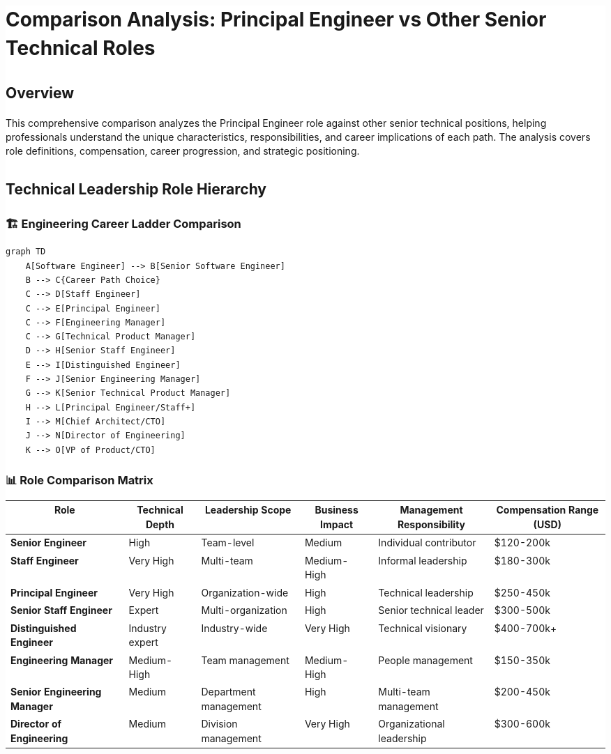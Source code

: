 # Comparison Analysis: Principal Engineer vs Other Senior Technical Roles

## Overview

This comprehensive comparison analyzes the Principal Engineer role against other senior technical positions, helping professionals understand the unique characteristics, responsibilities, and career implications of each path. The analysis covers role definitions, compensation, career progression, and strategic positioning.

## Technical Leadership Role Hierarchy

### 🏗️ Engineering Career Ladder Comparison

```mermaid
graph TD
    A[Software Engineer] --> B[Senior Software Engineer]
    B --> C{Career Path Choice}
    C --> D[Staff Engineer]
    C --> E[Principal Engineer]
    C --> F[Engineering Manager]
    C --> G[Technical Product Manager]
    D --> H[Senior Staff Engineer]
    E --> I[Distinguished Engineer]
    F --> J[Senior Engineering Manager]
    G --> K[Senior Technical Product Manager]
    H --> L[Principal Engineer/Staff+]
    I --> M[Chief Architect/CTO]
    J --> N[Director of Engineering]
    K --> O[VP of Product/CTO]
```

### 📊 Role Comparison Matrix

| Role | Technical Depth | Leadership Scope | Business Impact | Management Responsibility | Compensation Range (USD) |
|------|----------------|------------------|-----------------|-------------------------|---------------------------|
| **Senior Engineer** | High | Team-level | Medium | Individual contributor | $120-200k |
| **Staff Engineer** | Very High | Multi-team | Medium-High | Informal leadership | $180-300k |
| **Principal Engineer** | Very High | Organization-wide | High | Technical leadership | $250-450k |
| **Senior Staff Engineer** | Expert | Multi-organization | High | Senior technical leader | $300-500k |
| **Distinguished Engineer** | Industry expert | Industry-wide | Very High | Technical visionary | $400-700k+ |
| **Engineering Manager** | Medium-High | Team management | Medium-High | People management | $150-350k |
| **Senior Engineering Manager** | Medium | Department management | High | Multi-team management | $200-450k |
| **Director of Engineering** | Medium | Division management | Very High | Organizational leadership | $300-600k |
